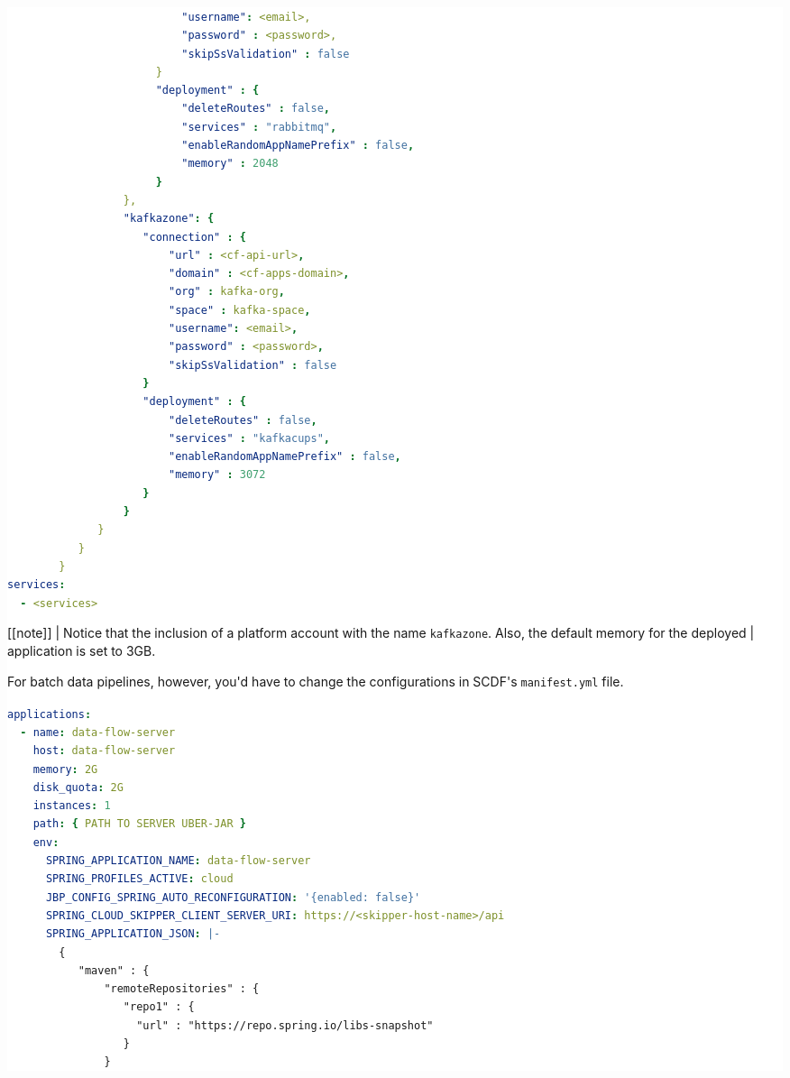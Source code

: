 ```yaml
                           "username": <email>,
                           "password" : <password>,
                           "skipSsValidation" : false 
                       }
                       "deployment" : {
                           "deleteRoutes" : false,
                           "services" : "rabbitmq",
                           "enableRandomAppNamePrefix" : false,
                           "memory" : 2048
                       }
                  },
                  "kafkazone": {
                     "connection" : {
                         "url" : <cf-api-url>,
                         "domain" : <cf-apps-domain>,
                         "org" : kafka-org,
                         "space" : kafka-space,
                         "username": <email>,
                         "password" : <password>,
                         "skipSsValidation" : false 
                     }
                     "deployment" : {
                         "deleteRoutes" : false,
                         "services" : "kafkacups",
                         "enableRandomAppNamePrefix" : false,
                         "memory" : 3072
                     }
                  }
              }
           }
        }
services:
  - <services>
```

[[note]]
| Notice that the inclusion of a platform account with the name `kafkazone`. Also, the default memory for the deployed
| application is set to 3GB.

For batch data pipelines, however, you'd have to change the configurations in SCDF's `manifest.yml` file.

```yaml
applications:
  - name: data-flow-server
    host: data-flow-server
    memory: 2G
    disk_quota: 2G
    instances: 1
    path: { PATH TO SERVER UBER-JAR }
    env:
      SPRING_APPLICATION_NAME: data-flow-server
      SPRING_PROFILES_ACTIVE: cloud
      JBP_CONFIG_SPRING_AUTO_RECONFIGURATION: '{enabled: false}'
      SPRING_CLOUD_SKIPPER_CLIENT_SERVER_URI: https://<skipper-host-name>/api
      SPRING_APPLICATION_JSON: |-
        {
           "maven" : {
               "remoteRepositories" : {
                  "repo1" : {
                    "url" : "https://repo.spring.io/libs-snapshot"
                  }
               }
```